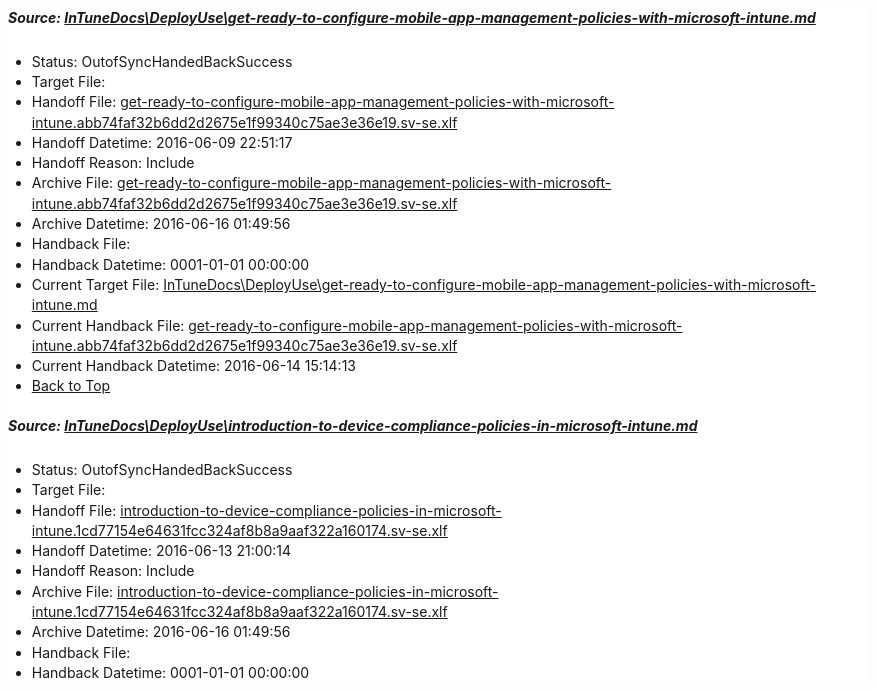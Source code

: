 ##### <a name='770e416566692636d1b48c599de66739061d94d846'></a> Source: [InTuneDocs\DeployUse\get-ready-to-configure-mobile-app-management-policies-with-microsoft-intune.md](https://github.com/Microsoft/IntuneDocs-pr/blob/ea547e449ec6bba0464ad048f50158df786618e1/InTuneDocs/DeployUse/get-ready-to-configure-mobile-app-management-policies-with-microsoft-intune.md)
* Status: OutofSyncHandedBackSuccess
* Target File: 
* Handoff File: [get-ready-to-configure-mobile-app-management-policies-with-microsoft-intune.abb74faf32b6dd2d2675e1f99340c75ae3e36e19.sv-se.xlf](https://github.com/Microsoft/EM.handoff/blob/f4447639005aaba2c72bbc1496377d1be67a1a14/ol-handoff/Microsoft/IntuneDocs-pr.sv-se/master/get-ready-to-configure-mobile-app-management-policies-with-microsoft-intune.abb74faf32b6dd2d2675e1f99340c75ae3e36e19.sv-se.xlf)
* Handoff Datetime: 2016-06-09 22:51:17
* Handoff Reason: Include
* Archive File: [get-ready-to-configure-mobile-app-management-policies-with-microsoft-intune.abb74faf32b6dd2d2675e1f99340c75ae3e36e19.sv-se.xlf](https://github.com/Microsoft/EM.handoff/blob/eb4854b19706e82845190b87a072776ff88f8d07/ol-handoff/Microsoft/IntuneDocs-pr.sv-se/master/archive/get-ready-to-configure-mobile-app-management-policies-with-microsoft-intune.abb74faf32b6dd2d2675e1f99340c75ae3e36e19.sv-se.xlf)
* Archive Datetime: 2016-06-16 01:49:56
* Handback File: 
* Handback Datetime: 0001-01-01 00:00:00
* Current Target File: [InTuneDocs\DeployUse\get-ready-to-configure-mobile-app-management-policies-with-microsoft-intune.md](https://github.com/Microsoft/IntuneDocs-pr.sv-se/blob/685237d9c744213acb4f943dcd12675067120c65/InTuneDocs/DeployUse/get-ready-to-configure-mobile-app-management-policies-with-microsoft-intune.md)
* Current Handback File: [get-ready-to-configure-mobile-app-management-policies-with-microsoft-intune.abb74faf32b6dd2d2675e1f99340c75ae3e36e19.sv-se.xlf](https://github.com/Microsoft/EM.handback/blob/32e029602776ee0a4a58ea20560e61bc8ad869ac/ol-handback/Microsoft/IntuneDocs-pr.sv-se/master/get-ready-to-configure-mobile-app-management-policies-with-microsoft-intune.abb74faf32b6dd2d2675e1f99340c75ae3e36e19.sv-se.xlf)
* Current Handback Datetime: 2016-06-14 15:14:13
* [Back to Top](#report-top)

##### <a name='c443bb51ba05161c5088475e528e6ada28c105a555'></a> Source: [InTuneDocs\DeployUse\introduction-to-device-compliance-policies-in-microsoft-intune.md](https://github.com/Microsoft/IntuneDocs-pr/blob/e9e069a2887b812b30c620634a8e0d093093b460/InTuneDocs/DeployUse/introduction-to-device-compliance-policies-in-microsoft-intune.md)
* Status: OutofSyncHandedBackSuccess
* Target File: 
* Handoff File: [introduction-to-device-compliance-policies-in-microsoft-intune.1cd77154e64631fcc324af8b8a9aaf322a160174.sv-se.xlf](https://github.com/Microsoft/EM.handoff/blob/8a58780a5d0d367490fc4897cede3c5fc73dc5c1/ol-handoff/Microsoft/IntuneDocs-pr.sv-se/master/introduction-to-device-compliance-policies-in-microsoft-intune.1cd77154e64631fcc324af8b8a9aaf322a160174.sv-se.xlf)
* Handoff Datetime: 2016-06-13 21:00:14
* Handoff Reason: Include
* Archive File: [introduction-to-device-compliance-policies-in-microsoft-intune.1cd77154e64631fcc324af8b8a9aaf322a160174.sv-se.xlf](https://github.com/Microsoft/EM.handoff/blob/eb4854b19706e82845190b87a072776ff88f8d07/ol-handoff/Microsoft/IntuneDocs-pr.sv-se/master/archive/introduction-to-device-compliance-policies-in-microsoft-intune.1cd77154e64631fcc324af8b8a9aaf322a160174.sv-se.xlf)
* Archive Datetime: 2016-06-16 01:49:56
* Handback File: 
* Handback Datetime: 0001-01-01 00:00:00
